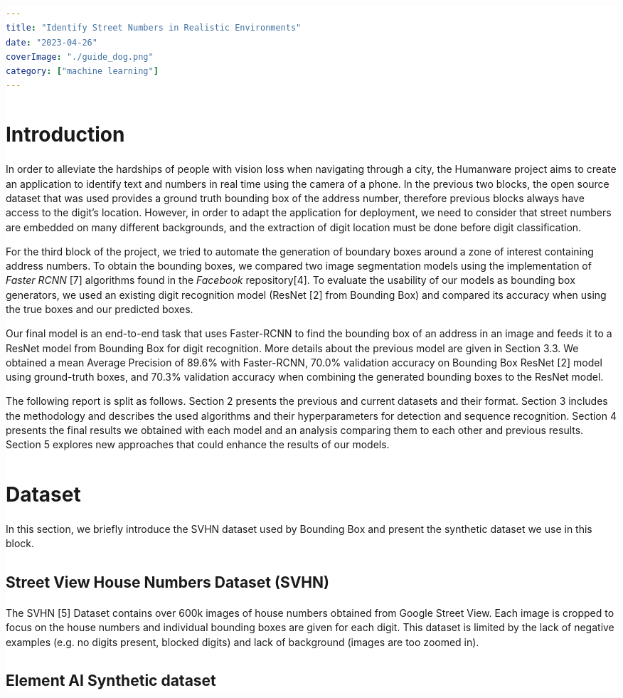 ```yaml
---
title: "Identify Street Numbers in Realistic Environments"
date: "2023-04-26"
coverImage: "./guide_dog.png"
category: ["machine learning"]
---
```


# Introduction

In order to alleviate the hardships of people with vision loss when navigating through a city, the Humanware project aims to create an application to identify text and numbers in real time using the camera of a phone. In the previous two blocks, the open source dataset that was used provides a ground truth bounding box of the address number, therefore previous blocks always have access to the digit’s location. However, in order to adapt the application for deployment, we need to consider that street numbers are embedded on many different backgrounds, and the extraction of digit location must be done before digit classification.

For the third block of the project, we tried to automate the generation of boundary boxes around a zone of interest containing address numbers. To obtain the bounding boxes, we compared two image segmentation models using the implementation of _Faster RCNN_ [7] algorithms found in the _Facebook_ repository[4]. To evaluate the usability of our models as bounding box generators, we used an existing digit recognition model (ResNet [2] from Bounding Box) and compared its accuracy when using the true boxes and our predicted boxes.

Our final model is an end-to-end task that uses Faster-RCNN to find the bounding box of an address in an image and feeds it to a ResNet model from Bounding Box for digit recognition. More details about the previous model are given in Section 3.3. We obtained a mean Average Precision of 89.6% with Faster-RCNN, 70.0% validation accuracy on Bounding Box ResNet [2] model using ground-truth boxes, and 70.3% validation accuracy when combining the generated bounding boxes to the ResNet model.

The following report is split as follows. Section 2 presents the previous and current datasets and their format. Section 3 includes the methodology and describes the used algorithms and their hyperparameters for detection and sequence recognition. Section 4 presents the final results we obtained with each model and an analysis comparing them to each other and previous results. Section 5 explores new approaches that could enhance the results of our models.

# Dataset

In this section, we briefly introduce the SVHN dataset used by Bounding Box and present the synthetic dataset we use in this block.

## Street View House Numbers Dataset (SVHN)

The SVHN [5] Dataset contains over 600k images of house numbers obtained from Google Street View. Each image is cropped to focus on the house numbers and individual bounding boxes are given for each digit. This dataset is limited by the lack of negative examples (e.g. no digits present, blocked digits) and lack of background (images are too zoomed in).

## Element AI Synthetic dataset
